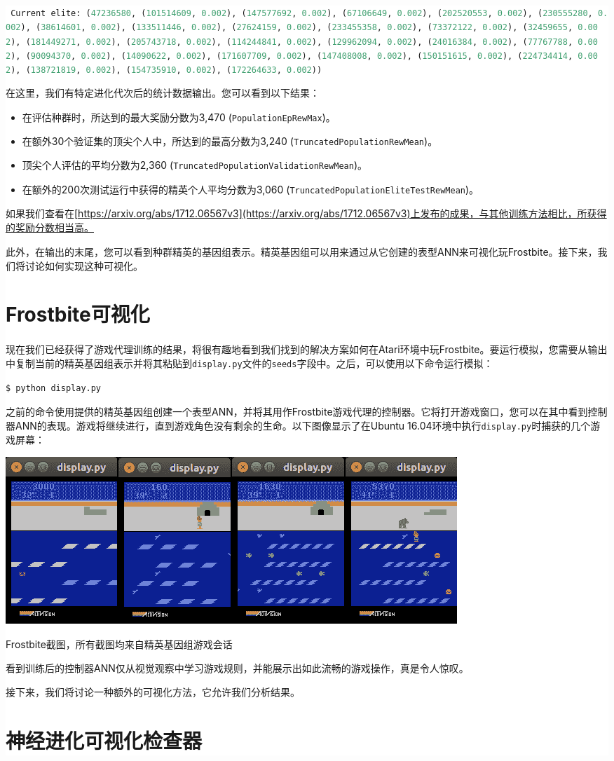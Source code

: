 ```py
 Current elite: (47236580, (101514609, 0.002), (147577692, 0.002), (67106649, 0.002), (202520553, 0.002), (230555280, 0.002), (38614601, 0.002), (133511446, 0.002), (27624159, 0.002), (233455358, 0.002), (73372122, 0.002), (32459655, 0.002), (181449271, 0.002), (205743718, 0.002), (114244841, 0.002), (129962094, 0.002), (24016384, 0.002), (77767788, 0.002), (90094370, 0.002), (14090622, 0.002), (171607709, 0.002), (147408008, 0.002), (150151615, 0.002), (224734414, 0.002), (138721819, 0.002), (154735910, 0.002), (172264633, 0.002)) 
```

在这里，我们有特定进化代次后的统计数据输出。您可以看到以下结果：

+   在评估种群时，所达到的最大奖励分数为3,470 (`PopulationEpRewMax`)。

+   在额外30个验证集的顶尖个人中，所达到的最高分数为3,240 (`TruncatedPopulationRewMean`)。

+   顶尖个人评估的平均分数为2,360 (`TruncatedPopulationValidationRewMean`)。

+   在额外的200次测试运行中获得的精英个人平均分数为3,060 (`TruncatedPopulationEliteTestRewMean`)。

如果我们查看在[https://arxiv.org/abs/1712.06567v3](https://arxiv.org/abs/1712.06567v3)上发布的成果，与其他训练方法相比，所获得的奖励分数相当高。

此外，在输出的末尾，您可以看到种群精英的基因组表示。精英基因组可以用来通过从它创建的表型ANN来可视化玩Frostbite。接下来，我们将讨论如何实现这种可视化。

# Frostbite可视化

现在我们已经获得了游戏代理训练的结果，将很有趣地看到我们找到的解决方案如何在Atari环境中玩Frostbite。要运行模拟，您需要从输出中复制当前的精英基因组表示并将其粘贴到`display.py`文件的`seeds`字段中。之后，可以使用以下命令运行模拟：

```py
$ python display.py
```

之前的命令使用提供的精英基因组创建一个表型ANN，并将其用作Frostbite游戏代理的控制器。它将打开游戏窗口，您可以在其中看到控制器ANN的表现。游戏将继续进行，直到游戏角色没有剩余的生命。以下图像显示了在Ubuntu 16.04环境中执行`display.py`时捕获的几个游戏屏幕：

![](img/4591a38f-4a6a-40df-a39a-29179b4edfeb.png)

Frostbite截图，所有截图均来自精英基因组游戏会话

看到训练后的控制器ANN仅从视觉观察中学习游戏规则，并能展示出如此流畅的游戏操作，真是令人惊叹。

接下来，我们将讨论一种额外的可视化方法，它允许我们分析结果。

# 神经进化可视化检查器
